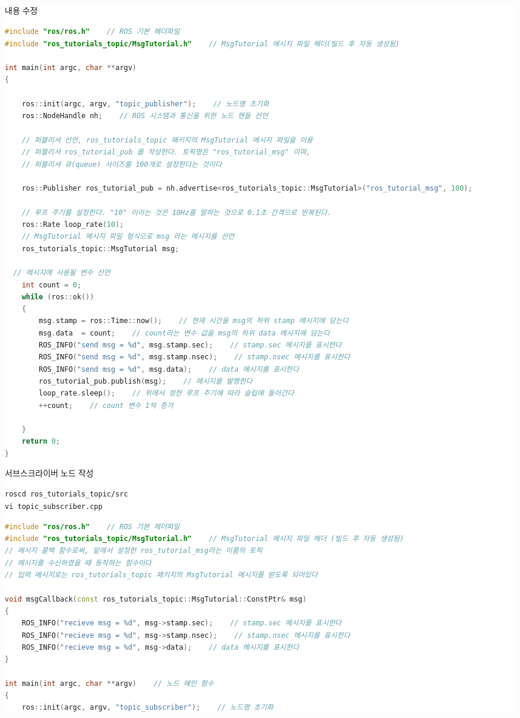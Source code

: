 내용 수정

```c++
#include "ros/ros.h"    // ROS 기본 헤더파일
#include "ros_tutorials_topic/MsgTutorial.h"    // MsgTutorial 메시지 파일 헤더(빌드 후 자동 생성됨)

int main(int argc, char **argv)                 
{

    ros::init(argc, argv, "topic_publisher");    // 노드명 초기화
    ros::NodeHandle nh;    // ROS 시스템과 통신을 위한 노드 핸들 선언

    // 퍼블리셔 선언, ros_tutorials_topic 패키지의 MsgTutorial 메시지 파일을 이용
    // 퍼블리셔 ros_tutorial_pub 를 작성한다. 토픽명은 "ros_tutorial_msg" 이며,
    // 퍼블리셔 큐(queue) 사이즈를 100개로 설정한다는 것이다

    ros::Publisher ros_tutorial_pub = nh.advertise<ros_tutorials_topic::MsgTutorial>("ros_tutorial_msg", 100);

    // 루프 주기를 설정한다. "10" 이라는 것은 10Hz를 말하는 것으로 0.1초 간격으로 반복된다.
    ros::Rate loop_rate(10);
    // MsgTutorial 메시지 파일 형식으로 msg 라는 메시지를 선언
    ros_tutorials_topic::MsgTutorial msg;  

  // 메시지에 사용될 변수 선언
    int count = 0;                                   
    while (ros::ok())
    {
        msg.stamp = ros::Time::now();    // 현재 시간을 msg의 하위 stamp 메시지에 담는다
        msg.data  = count;    // count라는 변수 값을 msg의 하위 data 메시지에 담는다
        ROS_INFO("send msg = %d", msg.stamp.sec);    // stamp.sec 메시지를 표시한다
        ROS_INFO("send msg = %d", msg.stamp.nsec);    // stamp.nsec 메시지를 표시한다
        ROS_INFO("send msg = %d", msg.data);    // data 메시지를 표시한다
        ros_tutorial_pub.publish(msg);    // 메시지를 발행한다
        loop_rate.sleep();    // 위에서 정한 루프 주기에 따라 슬립에 들어간다
        ++count;    // count 변수 1씩 증가

    }
    return 0;
}
```

서브스크라이버 노드 작성

```
roscd ros_tutorials_topic/src
vi topic_subscriber.cpp
```

```c++
#include "ros/ros.h"    // ROS 기본 헤더파일
#include "ros_tutorials_topic/MsgTutorial.h"    // MsgTutorial 메시지 파일 헤더 (빌드 후 자동 생성됨)
// 메시지 콜백 함수로써, 밑에서 설정한 ros_tutorial_msg라는 이름의 토픽
// 메시지를 수신하였을 때 동작하는 함수이다
// 입력 메시지로는 ros_tutorials_topic 패키지의 MsgTutorial 메시지를 받도록 되어있다

void msgCallback(const ros_tutorials_topic::MsgTutorial::ConstPtr& msg)
{
    ROS_INFO("recieve msg = %d", msg->stamp.sec);    // stamp.sec 메시지를 표시한다
    ROS_INFO("recieve msg = %d", msg->stamp.nsec);    // stamp.nsec 메시지를 표시한다
    ROS_INFO("recieve msg = %d", msg->data);    // data 메시지를 표시한다
}

int main(int argc, char **argv)    // 노드 메인 함수
{
    ros::init(argc, argv, "topic_subscriber");    // 노드명 초기화
```